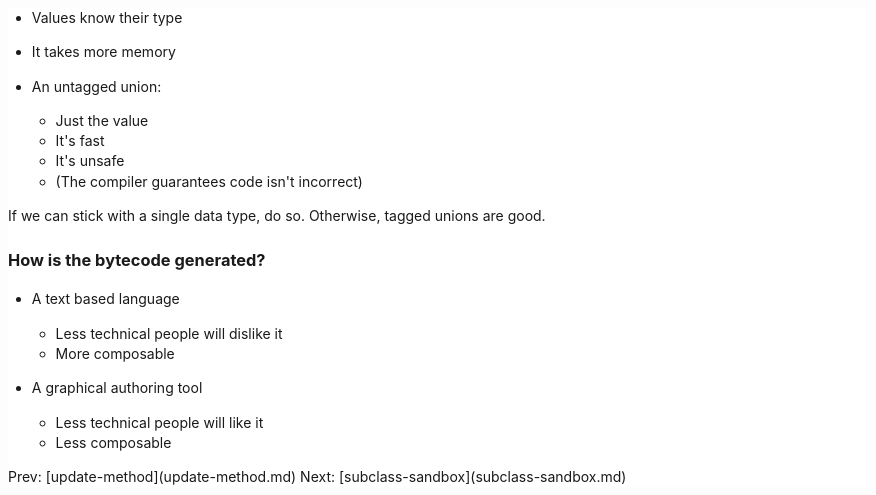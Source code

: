 - Values know their type

- It takes more memory

- An untagged union:

  - Just the value
  - It\'s fast
  - It\'s unsafe
  - (The compiler guarantees code isn\'t incorrect)

If we can stick with a single data type, do so. Otherwise, tagged unions
are good.

### How is the bytecode generated?

- A text based language

  - Less technical people will dislike it
  - More composable

- A graphical authoring tool

  - Less technical people will like it
  - Less composable

Prev: \[update-method](update-method.md) Next:
\[subclass-sandbox](subclass-sandbox.md)
